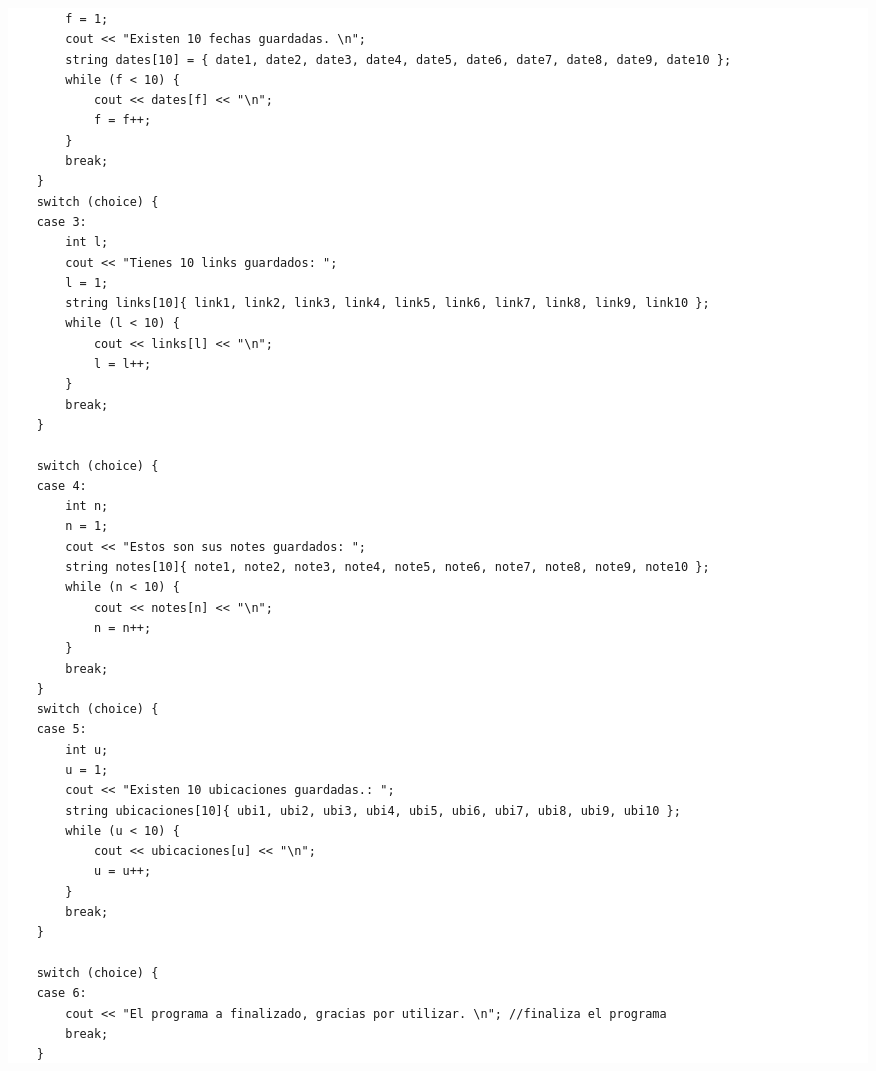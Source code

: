             f = 1;
            cout << "Existen 10 fechas guardadas. \n";
            string dates[10] = { date1, date2, date3, date4, date5, date6, date7, date8, date9, date10 };
            while (f < 10) {
                cout << dates[f] << "\n";
                f = f++;
            }
            break;
        }
        switch (choice) {
        case 3:
            int l;
            cout << "Tienes 10 links guardados: ";
            l = 1;
            string links[10]{ link1, link2, link3, link4, link5, link6, link7, link8, link9, link10 };
            while (l < 10) {
                cout << links[l] << "\n";
                l = l++;
            }
            break;
        }

        switch (choice) {
        case 4:
            int n;
            n = 1;
            cout << "Estos son sus notes guardados: ";
            string notes[10]{ note1, note2, note3, note4, note5, note6, note7, note8, note9, note10 };
            while (n < 10) {
                cout << notes[n] << "\n";
                n = n++;
            }
            break;
        }
        switch (choice) {
        case 5:
            int u;
            u = 1;
            cout << "Existen 10 ubicaciones guardadas.: ";
            string ubicaciones[10]{ ubi1, ubi2, ubi3, ubi4, ubi5, ubi6, ubi7, ubi8, ubi9, ubi10 };
            while (u < 10) {
                cout << ubicaciones[u] << "\n";
                u = u++;
            }
            break;
        }

        switch (choice) {
        case 6:
            cout << "El programa a finalizado, gracias por utilizar. \n"; //finaliza el programa
            break;
        }
